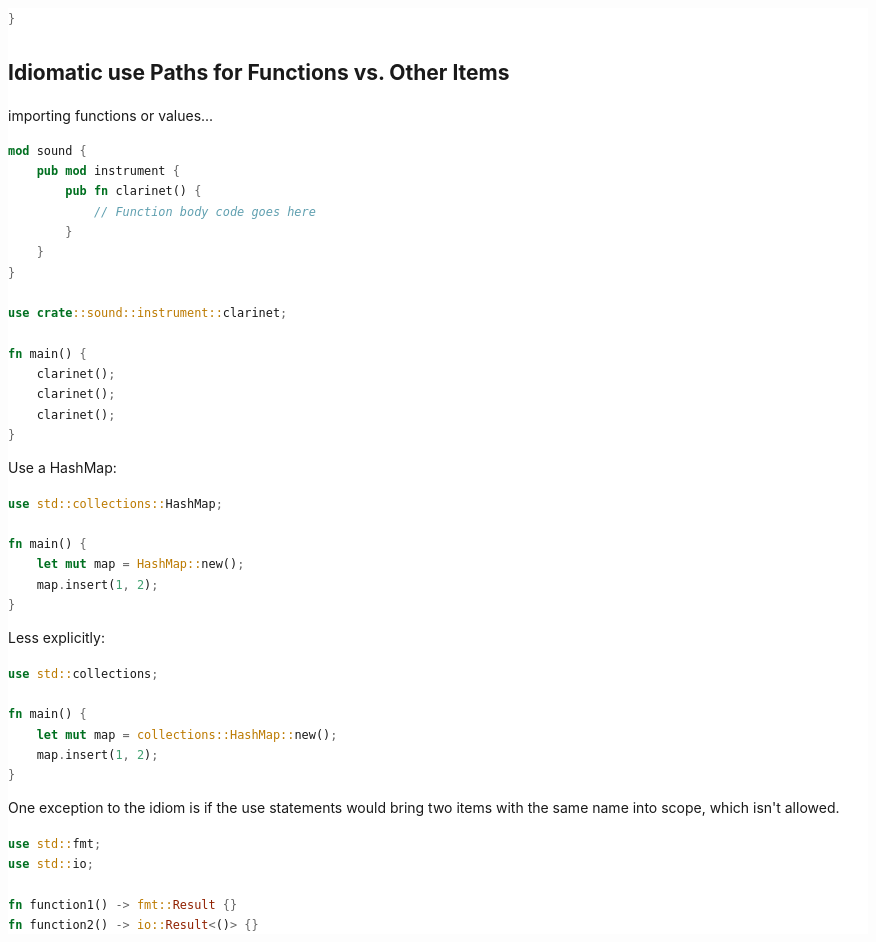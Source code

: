 ```rust
}
```

## Idiomatic use Paths for Functions vs. Other Items

importing functions or values...

```rust
mod sound {
    pub mod instrument {
        pub fn clarinet() {
            // Function body code goes here
        }
    }
}

use crate::sound::instrument::clarinet;

fn main() {
    clarinet();
    clarinet();
    clarinet();
}
```

Use a HashMap:

```rust
use std::collections::HashMap;

fn main() {
    let mut map = HashMap::new();
    map.insert(1, 2);
}
```

Less explicitly:

```rust
use std::collections;

fn main() {
    let mut map = collections::HashMap::new();
    map.insert(1, 2);
}
```

One exception to the idiom is if the use statements would bring two items with the same name into scope, which isn't allowed.

```rust
use std::fmt;
use std::io;

fn function1() -> fmt::Result {}
fn function2() -> io::Result<()> {}
```
